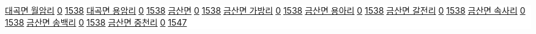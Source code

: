 
  <tr class="item">
    <td><a href="4817040031.html">대곡면 월암리</a></td>
    <td><a href="4817040031.html">0</a></td>
    <td><a href="4817040031.html">1538</a></td>
  </tr>
    

  <tr class="item">
    <td><a href="4817040032.html">대곡면 용암리</a></td>
    <td><a href="4817040032.html">0</a></td>
    <td><a href="4817040032.html">1538</a></td>
  </tr>
    

  <tr class="item">
    <td><a href="4817041000.html">금산면</a></td>
    <td><a href="4817041000.html">0</a></td>
    <td><a href="4817041000.html">1538</a></td>
  </tr>
    

  <tr class="item">
    <td><a href="4817041021.html">금산면 가방리</a></td>
    <td><a href="4817041021.html">0</a></td>
    <td><a href="4817041021.html">1538</a></td>
  </tr>
    

  <tr class="item">
    <td><a href="4817041022.html">금산면 용아리</a></td>
    <td><a href="4817041022.html">0</a></td>
    <td><a href="4817041022.html">1538</a></td>
  </tr>
    

  <tr class="item">
    <td><a href="4817041023.html">금산면 갈전리</a></td>
    <td><a href="4817041023.html">0</a></td>
    <td><a href="4817041023.html">1538</a></td>
  </tr>
    

  <tr class="item">
    <td><a href="4817041024.html">금산면 속사리</a></td>
    <td><a href="4817041024.html">0</a></td>
    <td><a href="4817041024.html">1538</a></td>
  </tr>
    

  <tr class="item">
    <td><a href="4817041025.html">금산면 송백리</a></td>
    <td><a href="4817041025.html">0</a></td>
    <td><a href="4817041025.html">1538</a></td>
  </tr>
    

  <tr class="item">
    <td><a href="4817041026.html">금산면 중천리</a></td>
    <td><a href="4817041026.html">0</a></td>
    <td><a href="4817041026.html">1547</a></td>
  </tr>
    